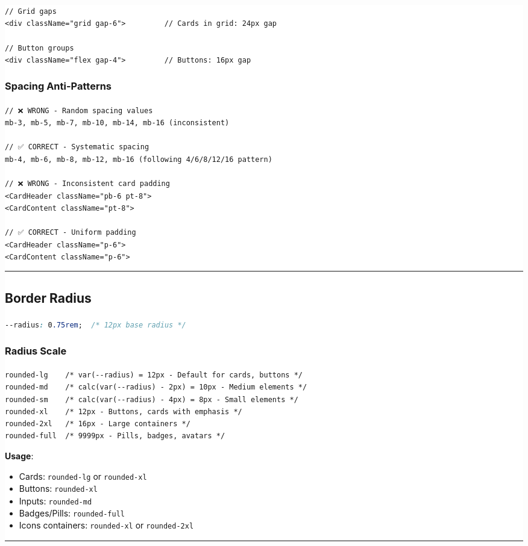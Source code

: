 ```tsx
// Grid gaps
<div className="grid gap-6">         // Cards in grid: 24px gap

// Button groups
<div className="flex gap-4">         // Buttons: 16px gap
```

### Spacing Anti-Patterns

```tsx
// ❌ WRONG - Random spacing values
mb-3, mb-5, mb-7, mb-10, mb-14, mb-16 (inconsistent)

// ✅ CORRECT - Systematic spacing
mb-4, mb-6, mb-8, mb-12, mb-16 (following 4/6/8/12/16 pattern)

// ❌ WRONG - Inconsistent card padding
<CardHeader className="pb-6 pt-8">
<CardContent className="pt-8">

// ✅ CORRECT - Uniform padding
<CardHeader className="p-6">
<CardContent className="p-6">
```

---

## Border Radius

```css
--radius: 0.75rem;  /* 12px base radius */
```

### Radius Scale

```tsx
rounded-lg    /* var(--radius) = 12px - Default for cards, buttons */
rounded-md    /* calc(var(--radius) - 2px) = 10px - Medium elements */
rounded-sm    /* calc(var(--radius) - 4px) = 8px - Small elements */
rounded-xl    /* 12px - Buttons, cards with emphasis */
rounded-2xl   /* 16px - Large containers */
rounded-full  /* 9999px - Pills, badges, avatars */
```

**Usage**:
- Cards: `rounded-lg` or `rounded-xl`
- Buttons: `rounded-xl`
- Inputs: `rounded-md`
- Badges/Pills: `rounded-full`
- Icons containers: `rounded-xl` or `rounded-2xl`

---
